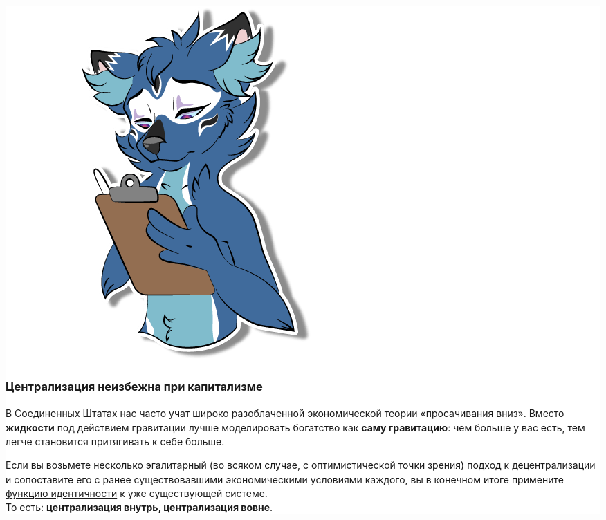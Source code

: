 ![](./images/soatok-telegrams-wave-3-commission-11.png)    
   
### Централизация неизбежна при капитализме   

В Соединенных Штатах нас часто учат широко разоблаченной экономической теории «просачивания вниз». Вместо **жидкости** под действием гравитации лучше моделировать богатство как **саму гравитацию**: чем больше у вас есть, тем легче становится притягивать к себе больше.  

Если вы возьмете несколько эгалитарный (во всяком случае, с оптимистической точки зрения) подход к децентрализации и сопоставите его с ранее существовавшими экономическими условиями каждого, вы в конечном итоге примените [функцию идентичности](https://translate.google.com/website?sl=auto&tl=ru&hl=ru&client=webapp&u=https://en.wikipedia.org/wiki/Identity_function) к уже существующей системе.   
То есть: **централизация внутрь, централизация вовне**.   
